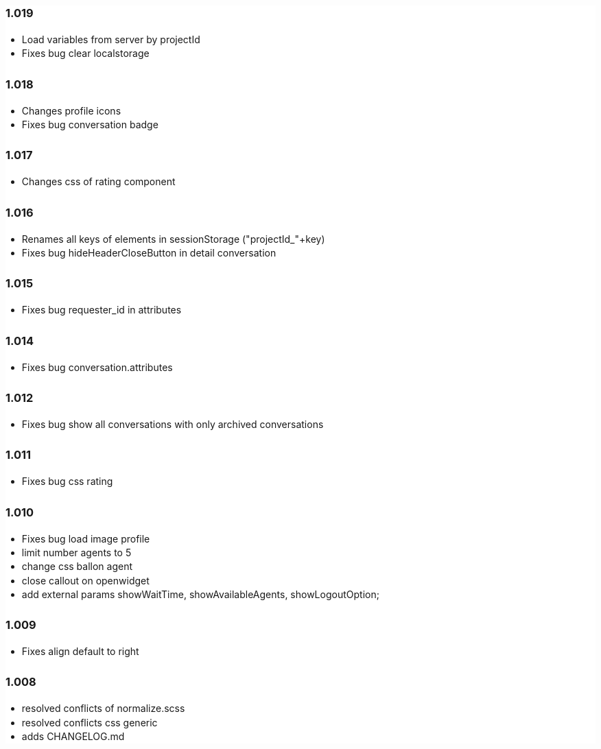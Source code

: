 ### 1.019
- Load variables from server by projectId
- Fixes bug clear localstorage

### 1.018
- Changes profile icons
- Fixes bug conversation badge

### 1.017
- Changes css of rating component

### 1.016
- Renames all keys of elements in sessionStorage ("projectId_"+key)
- Fixes bug hideHeaderCloseButton in detail conversation

### 1.015
- Fixes bug requester_id in attributes

### 1.014
- Fixes bug conversation.attributes

### 1.012
- Fixes bug show all conversations with only archived conversations 

### 1.011
- Fixes bug css rating 

### 1.010
- Fixes bug load image profile 
- limit number agents to 5
- change css ballon agent
- close callout on openwidget
- add external params showWaitTime, showAvailableAgents, showLogoutOption;

### 1.009
- Fixes align default to right

### 1.008
- resolved conflicts of normalize.scss
- resolved conflicts css generic
- adds CHANGELOG.md
